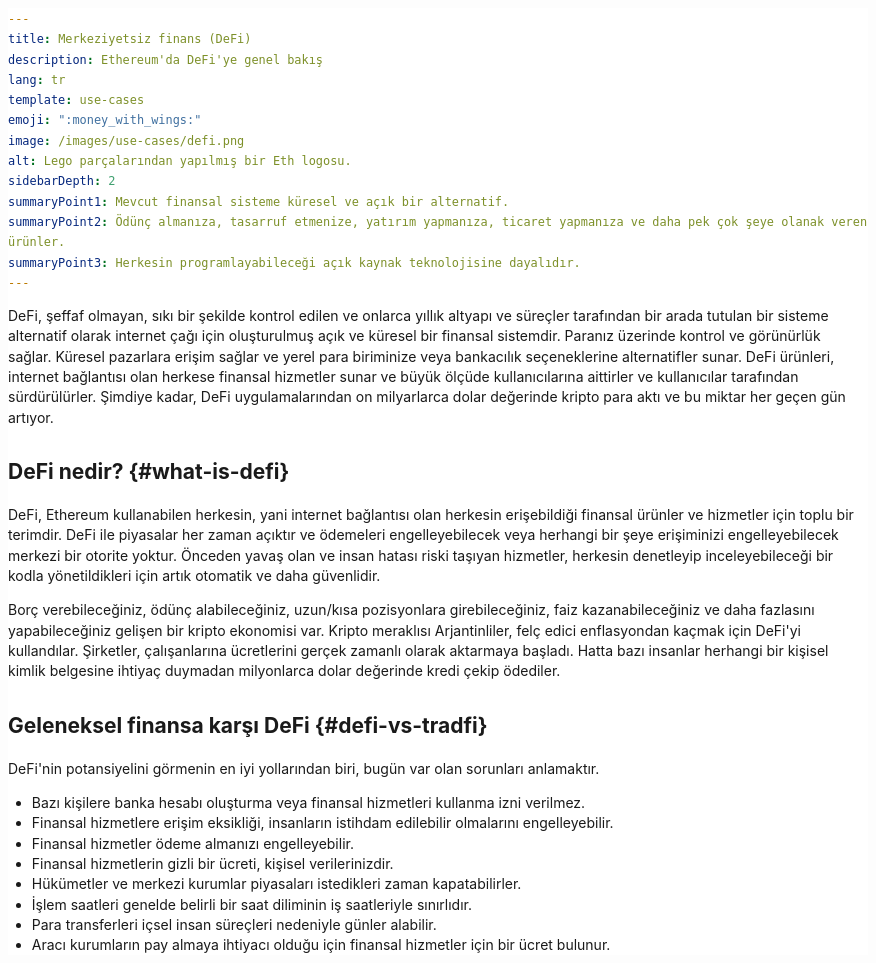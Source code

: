 ```yaml
---
title: Merkeziyetsiz finans (DeFi)
description: Ethereum'da DeFi'ye genel bakış
lang: tr
template: use-cases
emoji: ":money_with_wings:"
image: /images/use-cases/defi.png
alt: Lego parçalarından yapılmış bir Eth logosu.
sidebarDepth: 2
summaryPoint1: Mevcut finansal sisteme küresel ve açık bir alternatif.
summaryPoint2: Ödünç almanıza, tasarruf etmenize, yatırım yapmanıza, ticaret yapmanıza ve daha pek çok şeye olanak veren ürünler.
summaryPoint3: Herkesin programlayabileceği açık kaynak teknolojisine dayalıdır.
---
```


DeFi, şeffaf olmayan, sıkı bir şekilde kontrol edilen ve onlarca yıllık altyapı ve süreçler tarafından bir arada tutulan bir sisteme alternatif olarak internet çağı için oluşturulmuş açık ve küresel bir finansal sistemdir. Paranız üzerinde kontrol ve görünürlük sağlar. Küresel pazarlara erişim sağlar ve yerel para biriminize veya bankacılık seçeneklerine alternatifler sunar. DeFi ürünleri, internet bağlantısı olan herkese finansal hizmetler sunar ve büyük ölçüde kullanıcılarına aittirler ve kullanıcılar tarafından sürdürülürler. Şimdiye kadar, DeFi uygulamalarından on milyarlarca dolar değerinde kripto para aktı ve bu miktar her geçen gün artıyor.

## DeFi nedir? {#what-is-defi}

DeFi, Ethereum kullanabilen herkesin, yani internet bağlantısı olan herkesin erişebildiği finansal ürünler ve hizmetler için toplu bir terimdir. DeFi ile piyasalar her zaman açıktır ve ödemeleri engelleyebilecek veya herhangi bir şeye erişiminizi engelleyebilecek merkezi bir otorite yoktur. Önceden yavaş olan ve insan hatası riski taşıyan hizmetler, herkesin denetleyip inceleyebileceği bir kodla yönetildikleri için artık otomatik ve daha güvenlidir.

Borç verebileceğiniz, ödünç alabileceğiniz, uzun/kısa pozisyonlara girebileceğiniz, faiz kazanabileceğiniz ve daha fazlasını yapabileceğiniz gelişen bir kripto ekonomisi var. Kripto meraklısı Arjantinliler, felç edici enflasyondan kaçmak için DeFi'yi kullandılar. Şirketler, çalışanlarına ücretlerini gerçek zamanlı olarak aktarmaya başladı. Hatta bazı insanlar herhangi bir kişisel kimlik belgesine ihtiyaç duymadan milyonlarca dolar değerinde kredi çekip ödediler.

<YouTube id="H-O3r2YMWJ4" />

## Geleneksel finansa karşı DeFi {#defi-vs-tradfi}

DeFi'nin potansiyelini görmenin en iyi yollarından biri, bugün var olan sorunları anlamaktır.

- Bazı kişilere banka hesabı oluşturma veya finansal hizmetleri kullanma izni verilmez.
- Finansal hizmetlere erişim eksikliği, insanların istihdam edilebilir olmalarını engelleyebilir.
- Finansal hizmetler ödeme almanızı engelleyebilir.
- Finansal hizmetlerin gizli bir ücreti, kişisel verilerinizdir.
- Hükümetler ve merkezi kurumlar piyasaları istedikleri zaman kapatabilirler.
- İşlem saatleri genelde belirli bir saat diliminin iş saatleriyle sınırlıdır.
- Para transferleri içsel insan süreçleri nedeniyle günler alabilir.
- Aracı kurumların pay almaya ihtiyacı olduğu için finansal hizmetler için bir ücret bulunur.

